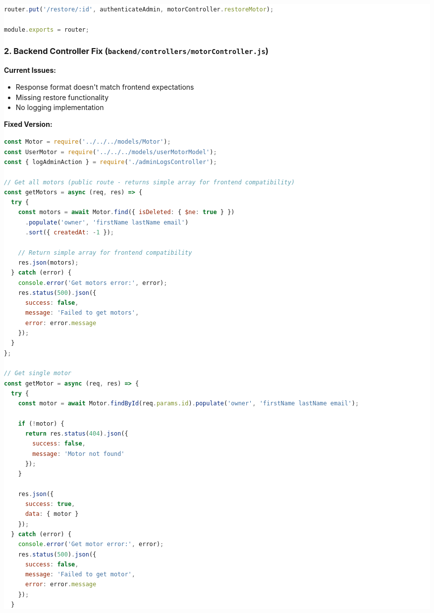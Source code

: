 ```javascript
router.put('/restore/:id', authenticateAdmin, motorController.restoreMotor);

module.exports = router;
```

### 2. Backend Controller Fix (`backend/controllers/motorController.js`)

**Current Issues:**
- Response format doesn't match frontend expectations
- Missing restore functionality
- No logging implementation

**Fixed Version:**

```javascript
const Motor = require('../../../models/Motor');
const UserMotor = require('../../../models/userMotorModel');
const { logAdminAction } = require('./adminLogsController');

// Get all motors (public route - returns simple array for frontend compatibility)
const getMotors = async (req, res) => {
  try {
    const motors = await Motor.find({ isDeleted: { $ne: true } })
      .populate('owner', 'firstName lastName email')
      .sort({ createdAt: -1 });

    // Return simple array for frontend compatibility
    res.json(motors);
  } catch (error) {
    console.error('Get motors error:', error);
    res.status(500).json({
      success: false,
      message: 'Failed to get motors',
      error: error.message
    });
  }
};

// Get single motor
const getMotor = async (req, res) => {
  try {
    const motor = await Motor.findById(req.params.id).populate('owner', 'firstName lastName email');

    if (!motor) {
      return res.status(404).json({
        success: false,
        message: 'Motor not found'
      });
    }

    res.json({
      success: true,
      data: { motor }
    });
  } catch (error) {
    console.error('Get motor error:', error);
    res.status(500).json({
      success: false,
      message: 'Failed to get motor',
      error: error.message
    });
  }
```